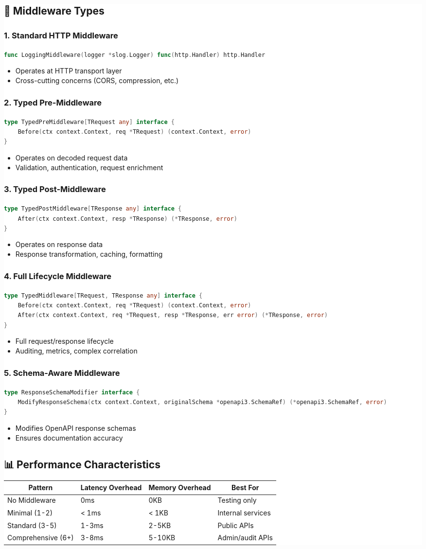 ## 🔧 Middleware Types

### 1. Standard HTTP Middleware
```go
func LoggingMiddleware(logger *slog.Logger) func(http.Handler) http.Handler
```
- Operates at HTTP transport layer
- Cross-cutting concerns (CORS, compression, etc.)

### 2. Typed Pre-Middleware  
```go
type TypedPreMiddleware[TRequest any] interface {
    Before(ctx context.Context, req *TRequest) (context.Context, error)
}
```
- Operates on decoded request data
- Validation, authentication, request enrichment

### 3. Typed Post-Middleware
```go
type TypedPostMiddleware[TResponse any] interface {
    After(ctx context.Context, resp *TResponse) (*TResponse, error)
}
```
- Operates on response data
- Response transformation, caching, formatting

### 4. Full Lifecycle Middleware
```go
type TypedMiddleware[TRequest, TResponse any] interface {
    Before(ctx context.Context, req *TRequest) (context.Context, error)
    After(ctx context.Context, req *TRequest, resp *TResponse, err error) (*TResponse, error)
}
```
- Full request/response lifecycle
- Auditing, metrics, complex correlation

### 5. Schema-Aware Middleware
```go
type ResponseSchemaModifier interface {
    ModifyResponseSchema(ctx context.Context, originalSchema *openapi3.SchemaRef) (*openapi3.SchemaRef, error)
}
```
- Modifies OpenAPI response schemas
- Ensures documentation accuracy

## 📊 Performance Characteristics

| Pattern | Latency Overhead | Memory Overhead | Best For |
|---------|------------------|-----------------|----------|
| No Middleware | 0ms | 0KB | Testing only |
| Minimal (1-2) | < 1ms | < 1KB | Internal services |
| Standard (3-5) | 1-3ms | 2-5KB | Public APIs |
| Comprehensive (6+) | 3-8ms | 5-10KB | Admin/audit APIs |
